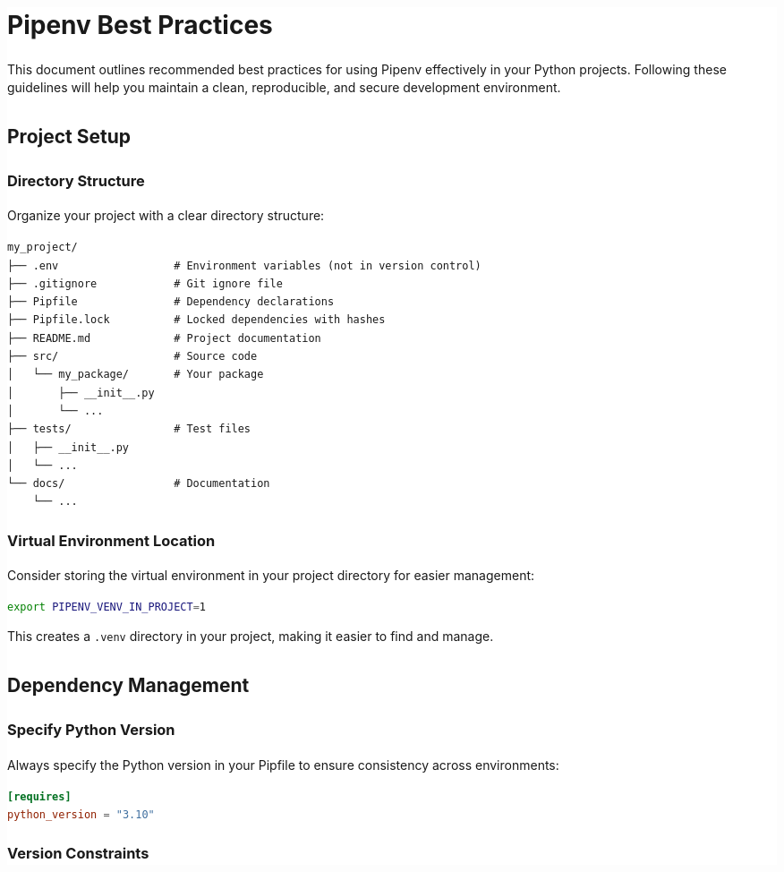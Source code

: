 # Pipenv Best Practices

This document outlines recommended best practices for using Pipenv effectively in your Python projects. Following these guidelines will help you maintain a clean, reproducible, and secure development environment.

## Project Setup

### Directory Structure

Organize your project with a clear directory structure:

```
my_project/
├── .env                  # Environment variables (not in version control)
├── .gitignore            # Git ignore file
├── Pipfile               # Dependency declarations
├── Pipfile.lock          # Locked dependencies with hashes
├── README.md             # Project documentation
├── src/                  # Source code
│   └── my_package/       # Your package
│       ├── __init__.py
│       └── ...
├── tests/                # Test files
│   ├── __init__.py
│   └── ...
└── docs/                 # Documentation
    └── ...
```

### Virtual Environment Location

Consider storing the virtual environment in your project directory for easier management:

```bash
export PIPENV_VENV_IN_PROJECT=1
```

This creates a `.venv` directory in your project, making it easier to find and manage.

## Dependency Management

### Specify Python Version

Always specify the Python version in your Pipfile to ensure consistency across environments:

```toml
[requires]
python_version = "3.10"
```

### Version Constraints
